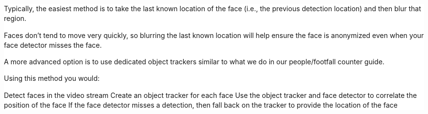 Typically, the easiest method is to take the last known location of the face (i.e., the previous detection location) and then blur that region.

Faces don’t tend to move very quickly, so blurring the last known location will help ensure the face is anonymized even when your face detector misses the face.

A more advanced option is to use dedicated object trackers similar to what we do in our people/footfall counter guide.

Using this method you would:

Detect faces in the video stream
Create an object tracker for each face
Use the object tracker and face detector to correlate the position of the face
If the face detector misses a detection, then fall back on the tracker to provide the location of the face
